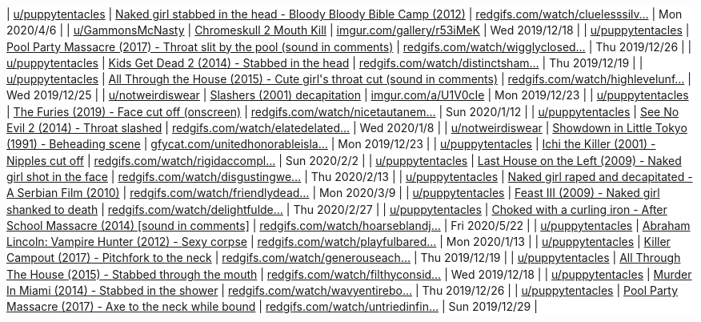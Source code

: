 | [u/puppytentacles](https://reddit.com/u/puppytentacles) | [Naked girl stabbed in the head - Bloody Bloody Bible Camp (2012)](https://reddit.com/r/SlasherChicks/comments/fw9tte/naked_girl_stabbed_in_the_head_bloody_bloody/) | [redgifs.com/watch/cluelesssilv…](https://redgifs.com/watch/cluelesssilverhoneyeater) | Mon 2020/4/6 |
| [u/GammonsMcNasty](https://reddit.com/u/GammonsMcNasty) | [Chromeskull 2 Mouth Kill](https://reddit.com/r/SlasherChicks/comments/ecimhk/chromeskull_2_mouth_kill/) | [imgur.com/gallery/r53iMeK](https://imgur.com/gallery/r53iMeK) | Wed 2019/12/18 |
| [u/puppytentacles](https://reddit.com/u/puppytentacles) | [Pool Party Massacre (2017) - Throat slit by the pool (sound in comments)](https://reddit.com/r/SlasherChicks/comments/eg2xb8/pool_party_massacre_2017_throat_slit_by_the_pool/) | [redgifs.com/watch/wigglyclosed…](https://redgifs.com/watch/wigglyclosedgraysquirrel) | Thu 2019/12/26 |
| [u/puppytentacles](https://reddit.com/u/puppytentacles) | [Kids Get Dead 2 (2014) - Stabbed in the head](https://reddit.com/r/SlasherChicks/comments/ecz4od/kids_get_dead_2_2014_stabbed_in_the_head/) | [redgifs.com/watch/distinctsham…](https://redgifs.com/watch/distinctshamefulcheetah) | Thu 2019/12/19 |
| [u/puppytentacles](https://reddit.com/u/puppytentacles) | [All Through the House (2015) - Cute girl's throat cut (sound in comments)](https://reddit.com/r/SlasherChicks/comments/efpnou/all_through_the_house_2015_cute_girls_throat_cut/) | [redgifs.com/watch/highlevelunf…](https://redgifs.com/watch/highlevelunfitarcticwolf) | Wed 2019/12/25 |
| [u/notweirdiswear](https://reddit.com/u/notweirdiswear) | [Slashers (2001) decapitation](https://reddit.com/r/SlasherChicks/comments/eeje69/slashers_2001_decapitation/) | [imgur.com/a/U1V0cIe](https://imgur.com/a/U1V0cIe) | Mon 2019/12/23 |
| [u/puppytentacles](https://reddit.com/u/puppytentacles) | [The Furies (2019) - Face cut off (onscreen)](https://reddit.com/r/SlasherChicks/comments/enx81i/the_furies_2019_face_cut_off_onscreen/) | [redgifs.com/watch/nicetautanem…](https://redgifs.com/watch/nicetautanemonecrab) | Sun 2020/1/12 |
| [u/puppytentacles](https://reddit.com/u/puppytentacles) | [See No Evil 2 (2014) - Throat slashed](https://reddit.com/r/SlasherChicks/comments/elyzna/see_no_evil_2_2014_throat_slashed/) | [redgifs.com/watch/elatedelated…](https://redgifs.com/watch/elatedelatedanophelesmosquito) | Wed 2020/1/8 |
| [u/notweirdiswear](https://reddit.com/u/notweirdiswear) | [Showdown in Little Tokyo (1991) - Beheading scene](https://reddit.com/r/SlasherChicks/comments/eejyfl/showdown_in_little_tokyo_1991_beheading_scene/) | [gfycat.com/unitedhonorableisla…](https://gfycat.com/unitedhonorableislandwhistler) | Mon 2019/12/23 |
| [u/puppytentacles](https://reddit.com/u/puppytentacles) | [Ichi the Killer (2001) - Nipples cut off](https://reddit.com/r/SlasherChicks/comments/exj67b/ichi_the_killer_2001_nipples_cut_off/) | [redgifs.com/watch/rigidaccompl…](https://redgifs.com/watch/rigidaccomplishedaardvark) | Sun 2020/2/2 |
| [u/puppytentacles](https://reddit.com/u/puppytentacles) | [Last House on the Left (2009) - Naked girl shot in the face](https://reddit.com/r/SlasherChicks/comments/f3lgu1/last_house_on_the_left_2009_naked_girl_shot_in/) | [redgifs.com/watch/disgustingwe…](https://redgifs.com/watch/disgustingweeermine) | Thu 2020/2/13 |
| [u/puppytentacles](https://reddit.com/u/puppytentacles) | [Naked girl raped and decapitated - A Serbian Film (2010)](https://reddit.com/r/SlasherChicks/comments/fg630f/naked_girl_raped_and_decapitated_a_serbian_film/) | [redgifs.com/watch/friendlydead…](https://redgifs.com/watch/friendlydeadeelelephant) | Mon 2020/3/9 |
| [u/puppytentacles](https://reddit.com/u/puppytentacles) | [Feast III (2009) - Naked girl shanked to death](https://reddit.com/r/SlasherChicks/comments/falcww/feast_iii_2009_naked_girl_shanked_to_death/) | [redgifs.com/watch/delightfulde…](https://redgifs.com/watch/delightfuldearestgreatdane) | Thu 2020/2/27 |
| [u/puppytentacles](https://reddit.com/u/puppytentacles) | [Choked with a curling iron - After School Massacre (2014) [sound in comments]](https://reddit.com/r/SlasherChicks/comments/goclld/choked_with_a_curling_iron_after_school_massacre/) | [redgifs.com/watch/hoarseblandj…](https://redgifs.com/watch/hoarseblandjerboa) | Fri 2020/5/22 |
| [u/puppytentacles](https://reddit.com/u/puppytentacles) | [Abraham Lincoln: Vampire Hunter (2012) - Sexy corpse](https://reddit.com/r/SlasherChicks/comments/eod4w7/abraham_lincoln_vampire_hunter_2012_sexy_corpse/) | [redgifs.com/watch/playfulbared…](https://redgifs.com/watch/playfulbaredove) | Mon 2020/1/13 |
| [u/puppytentacles](https://reddit.com/u/puppytentacles) | [Killer Campout (2017) - Pitchfork to the neck](https://reddit.com/r/SlasherChicks/comments/eczyds/killer_campout_2017_pitchfork_to_the_neck/) | [redgifs.com/watch/generouseach…](https://redgifs.com/watch/generouseachliger) | Thu 2019/12/19 |
| [u/puppytentacles](https://reddit.com/u/puppytentacles) | [All Through The House (2015) - Stabbed through the mouth](https://reddit.com/r/SlasherChicks/comments/ecju8h/all_through_the_house_2015_stabbed_through_the/) | [redgifs.com/watch/filthyconsid…](https://redgifs.com/watch/filthyconsiderateflea) | Wed 2019/12/18 |
| [u/puppytentacles](https://reddit.com/u/puppytentacles) | [Murder In Miami (2014) - Stabbed in the shower](https://reddit.com/r/SlasherChicks/comments/efqka3/murder_in_miami_2014_stabbed_in_the_shower/) | [redgifs.com/watch/wavyentirebo…](https://redgifs.com/watch/wavyentireboaconstrictor) | Thu 2019/12/26 |
| [u/puppytentacles](https://reddit.com/u/puppytentacles) | [Pool Party Massacre (2017) - Axe to the neck while bound](https://reddit.com/r/SlasherChicks/comments/eh2t14/pool_party_massacre_2017_axe_to_the_neck_while/) | [redgifs.com/watch/untriedinfin…](https://redgifs.com/watch/untriedinfinitecopperhead) | Sun 2019/12/29 |